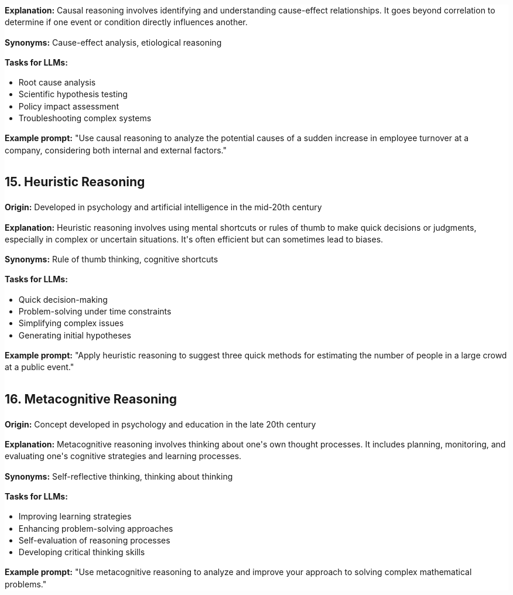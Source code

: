 **Explanation:** Causal reasoning involves identifying and understanding
cause-effect relationships. It goes beyond correlation to determine if one
event or condition directly influences another.

**Synonyms:** Cause-effect analysis, etiological reasoning

**Tasks for LLMs:**

- Root cause analysis
- Scientific hypothesis testing
- Policy impact assessment
- Troubleshooting complex systems

**Example prompt:** "Use causal reasoning to analyze the potential causes of a
sudden increase in employee turnover at a company, considering both internal
and external factors."

## 15. Heuristic Reasoning

**Origin:** Developed in psychology and artificial intelligence in the mid-20th
century

**Explanation:** Heuristic reasoning involves using mental shortcuts or rules
of thumb to make quick decisions or judgments, especially in complex or
uncertain situations. It's often efficient but can sometimes lead to biases.

**Synonyms:** Rule of thumb thinking, cognitive shortcuts

**Tasks for LLMs:**

- Quick decision-making
- Problem-solving under time constraints
- Simplifying complex issues
- Generating initial hypotheses

**Example prompt:** "Apply heuristic reasoning to suggest three quick methods
for estimating the number of people in a large crowd at a public event."

## 16. Metacognitive Reasoning

**Origin:** Concept developed in psychology and education in the late 20th
century

**Explanation:** Metacognitive reasoning involves thinking about one's own
thought processes. It includes planning, monitoring, and evaluating one's
cognitive strategies and learning processes.

**Synonyms:** Self-reflective thinking, thinking about thinking

**Tasks for LLMs:**

- Improving learning strategies
- Enhancing problem-solving approaches
- Self-evaluation of reasoning processes
- Developing critical thinking skills

**Example prompt:** "Use metacognitive reasoning to analyze and improve your
approach to solving complex mathematical problems."
